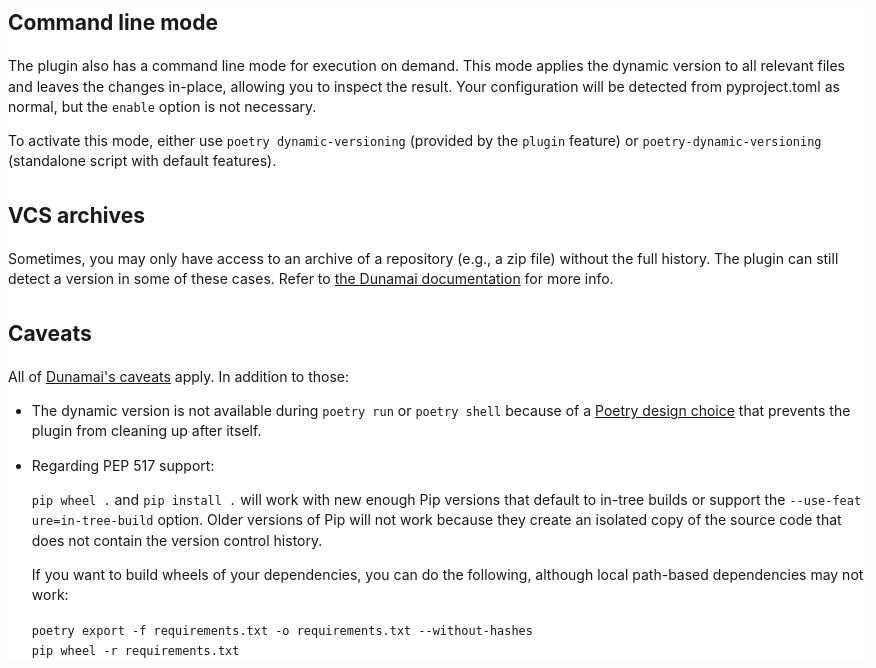 ## Command line mode
The plugin also has a command line mode for execution on demand.
This mode applies the dynamic version to all relevant files and leaves the changes in-place,
allowing you to inspect the result.
Your configuration will be detected from pyproject.toml as normal,
but the `enable` option is not necessary.

To activate this mode,
either use `poetry dynamic-versioning` (provided by the `plugin` feature)
or `poetry-dynamic-versioning` (standalone script with default features).

## VCS archives
Sometimes, you may only have access to an archive of a repository (e.g., a zip file) without the full history.
The plugin can still detect a version in some of these cases.
Refer to [the Dunamai documentation](https://github.com/mtkennerly/dunamai#vcs-archives) for more info.

## Caveats
All of [Dunamai's caveats](https://github.com/mtkennerly/dunamai#other-notes) apply.
In addition to those:

* The dynamic version is not available during `poetry run` or `poetry shell`
  because of a [Poetry design choice](https://github.com/python-poetry/poetry/issues/8092)
  that prevents the plugin from cleaning up after itself.
* Regarding PEP 517 support:

  `pip wheel .` and `pip install .` will work with new enough Pip versions
  that default to in-tree builds or support the `--use-feature=in-tree-build` option.
  Older versions of Pip will not work because they create an isolated copy of the source code
  that does not contain the version control history.

  If you want to build wheels of your dependencies, you can do the following,
  although local path-based dependencies may not work:

  ```
  poetry export -f requirements.txt -o requirements.txt --without-hashes
  pip wheel -r requirements.txt
  ```
